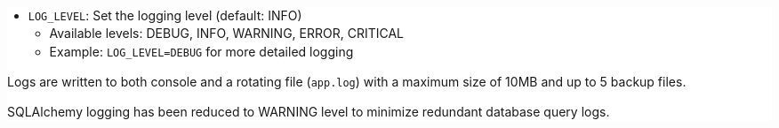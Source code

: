 - `LOG_LEVEL`: Set the logging level (default: INFO)
  - Available levels: DEBUG, INFO, WARNING, ERROR, CRITICAL
  - Example: `LOG_LEVEL=DEBUG` for more detailed logging

Logs are written to both console and a rotating file (`app.log`) with a maximum size of 10MB and up to 5 backup files.

SQLAlchemy logging has been reduced to WARNING level to minimize redundant database query logs.